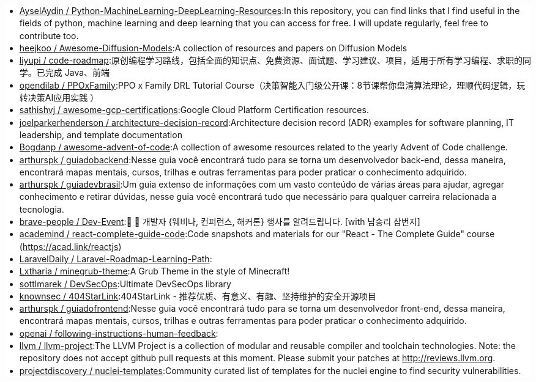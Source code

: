 * [AyselAydin / Python-MachineLearning-DeepLearning-Resources](https://github.com/AyselAydin/Python-MachineLearning-DeepLearning-Resources):In this repository, you can find links that I find useful in the fields of python, machine learning and deep learning that you can access for free. I will update regularly, feel free to contribute too.
* [heejkoo / Awesome-Diffusion-Models](https://github.com/heejkoo/Awesome-Diffusion-Models):A collection of resources and papers on Diffusion Models
* [liyupi / code-roadmap](https://github.com/liyupi/code-roadmap):原创编程学习路线，包括全面的知识点、免费资源、面试题、学习建议、项目，适用于所有学习编程、求职的同学。已完成 Java、前端
* [opendilab / PPOxFamily](https://github.com/opendilab/PPOxFamily):PPO x Family DRL Tutorial Course（决策智能入门级公开课：8节课帮你盘清算法理论，理顺代码逻辑，玩转决策AI应用实践 ）
* [sathishvj / awesome-gcp-certifications](https://github.com/sathishvj/awesome-gcp-certifications):Google Cloud Platform Certification resources.
* [joelparkerhenderson / architecture-decision-record](https://github.com/joelparkerhenderson/architecture-decision-record):Architecture decision record (ADR) examples for software planning, IT leadership, and template documentation
* [Bogdanp / awesome-advent-of-code](https://github.com/Bogdanp/awesome-advent-of-code):A collection of awesome resources related to the yearly Advent of Code challenge.
* [arthurspk / guiadobackend](https://github.com/arthurspk/guiadobackend):Nesse guia você encontrará tudo para se torna um desenvolvedor back-end, dessa maneira, encontrará mapas mentais, cursos, trilhas e outras ferramentas para poder praticar o conhecimento adquirido.
* [arthurspk / guiadevbrasil](https://github.com/arthurspk/guiadevbrasil):Um guia extenso de informações com um vasto conteúdo de várias áreas para ajudar, agregar conhecimento e retirar dúvidas, nesse guia você encontrará tudo que necessário para qualquer carreira relacionada a tecnologia.
* [brave-people / Dev-Event](https://github.com/brave-people/Dev-Event):🎉
🎈
개발자 {웨비나, 컨퍼런스, 해커톤} 행사를 알려드립니다. [with 남송리 삼번지]
* [academind / react-complete-guide-code](https://github.com/academind/react-complete-guide-code):Code snapshots and materials for our "React - The Complete Guide" course (https://acad.link/reactjs)
* [LaravelDaily / Laravel-Roadmap-Learning-Path](https://github.com/LaravelDaily/Laravel-Roadmap-Learning-Path):
* [Lxtharia / minegrub-theme](https://github.com/Lxtharia/minegrub-theme):A Grub Theme in the style of Minecraft!
* [sottlmarek / DevSecOps](https://github.com/sottlmarek/DevSecOps):Ultimate DevSecOps library
* [knownsec / 404StarLink](https://github.com/knownsec/404StarLink):404StarLink - 推荐优质、有意义、有趣、坚持维护的安全开源项目
* [arthurspk / guiadofrontend](https://github.com/arthurspk/guiadofrontend):Nesse guia você encontrará tudo para se torna um desenvolvedor front-end, dessa maneira, encontrará mapas mentais, cursos, trilhas e outras ferramentas para poder praticar o conhecimento adquirido.
* [openai / following-instructions-human-feedback](https://github.com/openai/following-instructions-human-feedback):
* [llvm / llvm-project](https://github.com/llvm/llvm-project):The LLVM Project is a collection of modular and reusable compiler and toolchain technologies. Note: the repository does not accept github pull requests at this moment. Please submit your patches at http://reviews.llvm.org.
* [projectdiscovery / nuclei-templates](https://github.com/projectdiscovery/nuclei-templates):Community curated list of templates for the nuclei engine to find security vulnerabilities.

